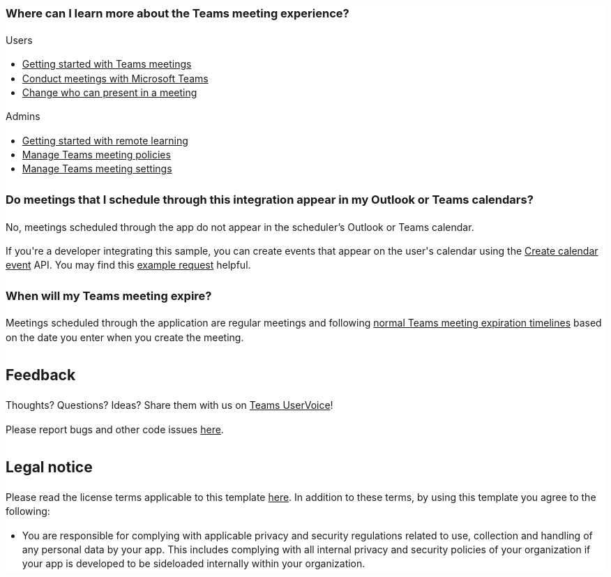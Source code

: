 ### Where can I learn more about the Teams meeting experience?
Users 
- [Getting started with Teams meetings](https://support.office.com/en-us/article/meetings-and-calls-d92432d5-dd0f-4d17-8f69-06096b6b48a8?ui=en-US&rs=en-US&ad=US#ID0EAABAAA=Meetings)
- [Conduct meetings with Microsoft Teams](https://www.youtube.com/watch?reload=9&v=63cMG0fBRLM)
- [Change who can present in a meeting](https://support.office.com/en-us/article/roles-in-a-teams-meeting-c16fa7d0-1666-4dde-8686-0a0bfe16e019)

Admins 
- [Getting started with remote learning](https://docs.microsoft.com/en-us/MicrosoftTeams/remote-learning-edu)
- [Manage Teams meeting policies](https://docs.microsoft.com/en-us/microsoftteams/meeting-policies-in-teams)
- [Manage Teams meeting settings](https://docs.microsoft.com/en-us/microsoftteams/meeting-settings-in-teams)

### Do meetings that I schedule through this integration appear in my Outlook or Teams calendars?
No, meetings scheduled through the app do not appear in the scheduler’s Outlook or Teams calendar.

If you're a developer integrating this sample, you can create events that appear on the user's calendar using the [Create calendar event](https://docs.microsoft.com/en-us/graph/api/calendar-post-events?view=graph-rest-1.0&tabs=http) API. You may find this [example request](https://docs.microsoft.com/en-us/graph/api/calendar-post-events?view=graph-rest-1.0&tabs=http#example-2-create-and-enable-an-event-as-an-online-meeting) helpful.

### When will my Teams meeting expire?

Meetings scheduled through the application are regular meetings and following [normal Teams meeting expiration timelines](https://docs.microsoft.com/en-us/microsoftteams/limits-specifications-teams) based on the date you enter when you create the meeting.

## Feedback

Thoughts? Questions? Ideas? Share them with us on [Teams UserVoice](https://microsoftteams.uservoice.com/forums/555103-public)!

Please report bugs and other code issues [here](https://github.com/OfficeDev/msteams-meetings-template/issues/new).

## Legal notice

Please read the license terms applicable to this template [here](https://github.com/OfficeDev/msteams-meetings-template/blob/master/LICENSE). In addition to these terms, by using this template you agree to the following:

* You are responsible for complying with applicable privacy and security regulations related to use, collection and handling of any personal data by your app.  This includes complying with all internal privacy and security policies of your organization if your app is developed to be sideloaded internally within your organization.
